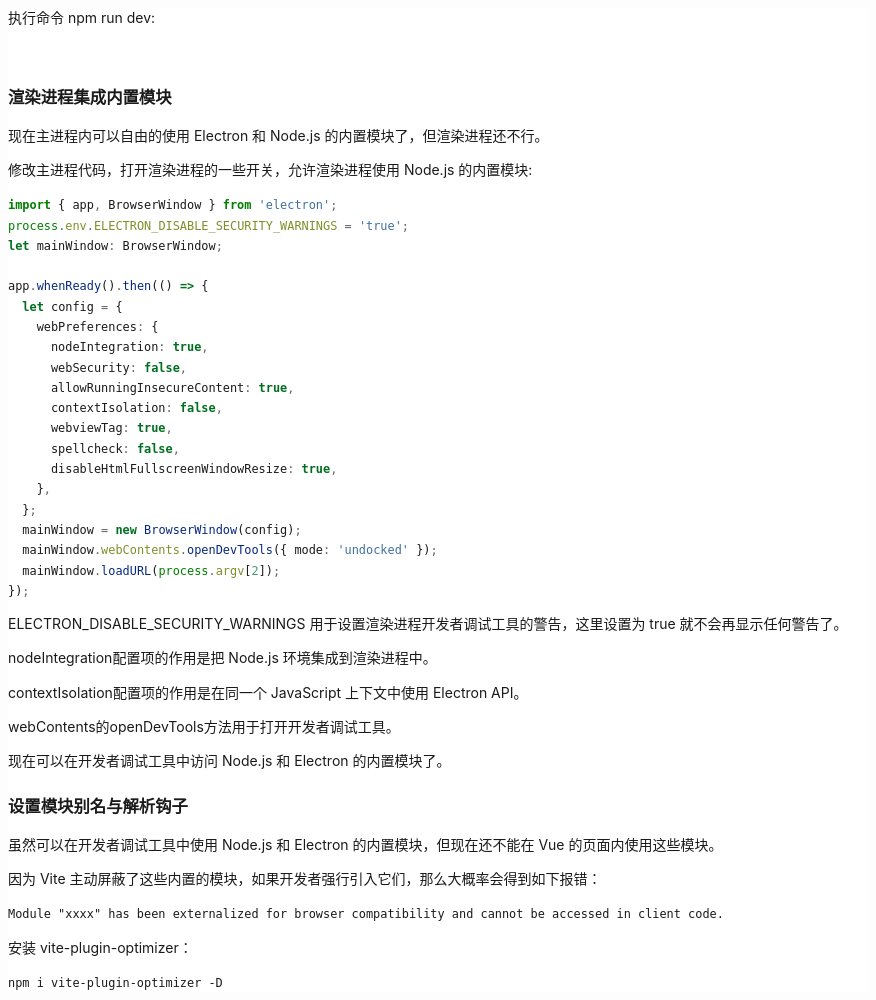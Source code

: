 执行命令 npm run dev:  

<img src="https://oweqian.oss-cn-hangzhou.aliyuncs.com/electron/img_1.png" alt="" width="700" />  

### 渲染进程集成内置模块  

现在主进程内可以自由的使用 Electron 和 Node.js 的内置模块了，但渲染进程还不行。  

修改主进程代码，打开渲染进程的一些开关，允许渲染进程使用 Node.js 的内置模块:  

```typescript
import { app, BrowserWindow } from 'electron';
process.env.ELECTRON_DISABLE_SECURITY_WARNINGS = 'true';
let mainWindow: BrowserWindow;

app.whenReady().then(() => {
  let config = {
    webPreferences: {
      nodeIntegration: true,
      webSecurity: false,
      allowRunningInsecureContent: true,
      contextIsolation: false,
      webviewTag: true,
      spellcheck: false,
      disableHtmlFullscreenWindowResize: true,
    },
  };
  mainWindow = new BrowserWindow(config);
  mainWindow.webContents.openDevTools({ mode: 'undocked' });
  mainWindow.loadURL(process.argv[2]);
});
```

ELECTRON_DISABLE_SECURITY_WARNINGS 用于设置渲染进程开发者调试工具的警告，这里设置为 true 就不会再显示任何警告了。  

nodeIntegration配置项的作用是把 Node.js 环境集成到渲染进程中。   

contextIsolation配置项的作用是在同一个 JavaScript 上下文中使用 Electron API。   

webContents的openDevTools方法用于打开开发者调试工具。   

现在可以在开发者调试工具中访问 Node.js 和 Electron 的内置模块了。  

### 设置模块别名与解析钩子  

虽然可以在开发者调试工具中使用 Node.js 和 Electron 的内置模块，但现在还不能在 Vue 的页面内使用这些模块。  

因为 Vite 主动屏蔽了这些内置的模块，如果开发者强行引入它们，那么大概率会得到如下报错： 

```
Module "xxxx" has been externalized for browser compatibility and cannot be accessed in client code.
```

安装 vite-plugin-optimizer：  

```
npm i vite-plugin-optimizer -D
```
